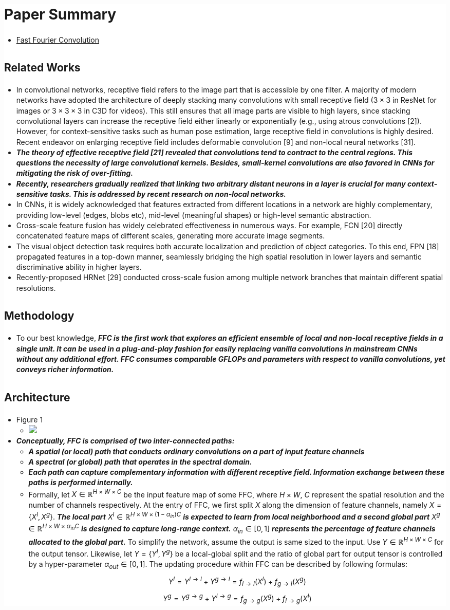 # Paper Summary
- [Fast Fourier Convolution](https://papers.nips.cc/paper/2020/file/2fd5d41ec6cfab47e32164d5624269b1-Paper.pdf)
## Related Works
- In convolutional networks, receptive field refers to the image part that is accessible by one filter. A majority of modern networks have adopted the architecture of deeply stacking many convolutions with small receptive field ($3 \times 3$ in ResNet for images or $3 \times 3 \times 3$ in C3D for videos). This still ensures that all image parts are visible to high layers, since stacking convolutional layers can increase the receptive field either linearly or exponentially (e.g., using atrous convolutions [2]). However, for context-sensitive tasks such as human pose estimation, large receptive field in convolutions is highly desired. Recent endeavor on enlarging receptive field includes deformable convolution [9] and non-local neural networks [31].
- ***The theory of effective receptive field [21] revealed that convolutions tend to contract to the central regions. This questions the necessity of large convolutional kernels. Besides, small-kernel convolutions are also favored in CNNs for mitigating the risk of over-fitting.***
- ***Recently, researchers gradually realized that linking two arbitrary distant neurons in a layer is crucial for many context-sensitive tasks. This is addressed by recent research on non-local networks.***
- In CNNs, it is widely acknowledged that features extracted from different locations in a network are highly complementary, providing low-level (edges, blobs etc), mid-level (meaningful shapes) or high-level semantic abstraction.
- Cross-scale feature fusion has widely celebrated effectiveness in numerous ways. For example, FCN [20] directly concatenated feature maps of different scales, generating more accurate image segments.
- The visual object detection task requires both accurate localization and prediction of object categories. To this end, FPN [18] propagated features in a top-down manner, seamlessly bridging the high spatial resolution in lower layers and semantic discriminative ability in higher layers.
- Recently-proposed HRNet [29] conducted cross-scale fusion among multiple network branches that maintain different spatial resolutions.
## Methodology
- To our best knowledge, ***FFC is the first work that explores an efficient ensemble of local and non-local receptive fields in a single unit. It can be used in a plug-and-play fashion for easily replacing vanilla convolutions in mainstream CNNs without any additional effort. FFC consumes comparable GFLOPs and parameters with respect to vanilla convolutions, yet conveys richer information.***
## Architecture
- Figure 1
  - <img src="https://user-images.githubusercontent.com/67457712/226341506-103f0897-c3e5-4640-a440-8a151855b7b5.png" width="700">
- ***Conceptually, FFC is comprised of two inter-connected paths:***
  - ***A spatial (or local) path that conducts ordinary convolutions on a part of input feature channels***
  - ***A spectral (or global) path that operates in the spectral domain.***
  - ***Each path can capture complementary information with different receptive field. Information exchange between these paths is performed internally.***
  - Formally, let $X \in \mathbb{R}^{H \times W \times C}$ be the input feature map of some FFC, where $H \times W$, $C$ represent the spatial resolution and the number of channels respectively. At the entry of FFC, we first split $X$ along the dimension of feature channels, namely $X = \{X^{l} , X^{g}\}$. ***The local part*** $X^{l} \in \mathbb{R}^{H \times W \times (1 − \alpha_{in})C}$ ***is expected to learn from local neighborhood and a second global part*** $X^{g} \in \mathbb{R}^{H \times W \times \alpha_{in}C}$ ***is designed to capture long-range context.*** $\alpha_{in} \in [0, 1]$ ***represents the percentage of feature channels allocated to the global part.*** To simplify the network, assume the output is same sized to the input. Use $Y \in \mathbb{R}^{H \times W \times C}$ for the output tensor. Likewise, let $Y = \{Y^{l}, Y^{g}\}$ be a local-global split and the ratio of global part for output tensor is controlled by a hyper-parameter $\alpha_{out} \in [0, 1]$. The updating procedure within FFC can be described by following formulas:
  $$Y^{l} = Y^{l \rightarrow l} + Y^{g \rightarrow l} = f_{l \rightarrow l}(X^{l}) + f_{g \rightarrow l}(X^{g})$$
  $$Y^{g} = Y^{g \rightarrow g} + Y^{l \rightarrow g} = f_{g \rightarrow g}(X^{g}) + f_{l \rightarrow g}(X^{l})$$